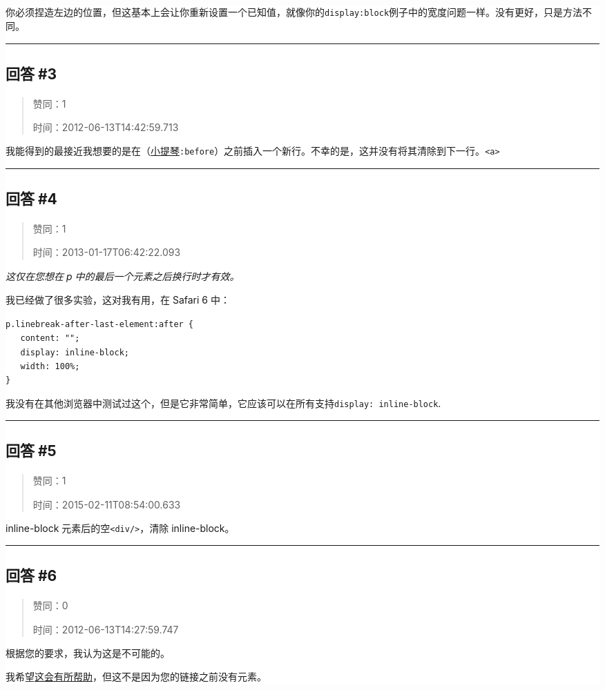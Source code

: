 你必须捏造左边的位置，但这基本上会让你重新设置一个已知值，就像你的`display:block`例子中的宽度问题一样。没有更好，只是方法不同。

* * *

## 回答 #3

> 赞同：1
> 
> 时间：2012-06-13T14:42:59.713

我能得到的最接近我想要的是在（[小提琴](http://jsfiddle.net/alecrust/TF2AT/)`:before`）之前插入一个新行。不幸的是，这并没有将其清除到下一行。`<a>`

* * *

## 回答 #4

> 赞同：1
> 
> 时间：2013-01-17T06:42:22.093

*这仅在您想在 p 中的最后一个元素之后换行时才有效。*

我已经做了很多实验，这对我有用，在 Safari 6 中：

```
p.linebreak-after-last-element:after {
   content: "";
   display: inline-block;
   width: 100%;
} 
```

我没有在其他浏览器中测试过这个，但是它非常简单，它应该可以在所有支持`display: inline-block`.

* * *

## 回答 #5

> 赞同：1
> 
> 时间：2015-02-11T08:54:00.633

inline-block 元素后的空`<div/>`，清除 inline-block。

* * *

## 回答 #6

> 赞同：0
> 
> 时间：2012-06-13T14:27:59.747

根据您的要求，我认为这是不可能的。

我希望[这会有所帮助](https://stackoverflow.com/questions/4609279/css-to-line-break-before-after-a-particular-inline-block-item/4609491#4609491)，但这不是因为您的链接之前没有元素。

